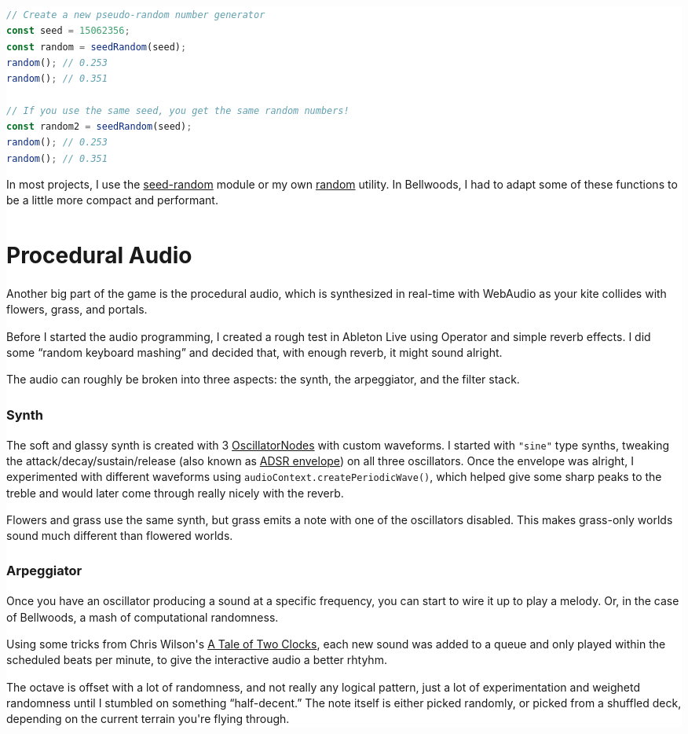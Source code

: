 ```js
// Create a new pseudo-random number generator
const seed = 15062356;
const random = seedRandom(seed);
random(); // 0.253
random(); // 0.351

// If you use the same seed, you get the same random numbers!
const random2 = seedRandom(seed);
random(); // 0.253
random(); // 0.351
```

In most projects, I use the [seed-random](https://www.npmjs.com/package/seed-random) module or my own [random](https://github.com/mattdesl/canvas-sketch-util/blob/master/random.js) utility. In Bellwoods, I had to adapt some of these functions to be a little more compact and performant.



# Procedural Audio

Another big part of the game is the procedural audio, which is synthesized in real-time with WebAudio as your kite collides with flowers, grass, and portals.

Before I started the audio programming, I created a rough test in Ableton Live using Operator and simple reverb effects. I did some “random keyboard mashing” and decided that, with enough reverb, it might sound alright.

The audio can roughly be broken into three aspects: the synth, the arpeggiator, and the filter stack.

### Synth

The soft and glassy synth is created with 3 [OscillatorNodes](https://developer.mozilla.org/en-US/docs/Web/API/OscillatorNode) with custom waveforms. I started with `"sine"` type synths, tweaking the attack/decay/sustain/release (also known as [ADSR envelope](https://www.wikiaudio.org/adsr-envelope/)) on all three oscillators. Once the envelope was alright, I experimented with different waveforms using `audioContext.createPeriodicWave()`, which helped give some sharp peaks to the treble and would later come through really nicely with the reverb.

Flowers and grass use the same synth, but grass emits a note with one of the oscillators disabled. This makes grass-only worlds sound much different than flowered worlds.

### Arpeggiator

Once you have an oscillator producing a sound at a specific frequency, you can start to wire it up to play a melody. Or, in the case of Bellwoods, a mash of computational randomness.

Using some tricks from Chris Wilson's [A Tale of Two Clocks](https://www.html5rocks.com/en/tutorials/audio/scheduling/), each new sound was added to a queue and only played within the scheduled beats per minute, to give the interactive audio a better rhtyhm.

The octave is offset with a lot of randomness, and not really any logical pattern, just a lot of experimentation and weighetd randomness until I stumbled on something “half-decent.” The note itself is either picked randomly, or picked from a shuffled deck, depending on the current terrain you're flying through.
